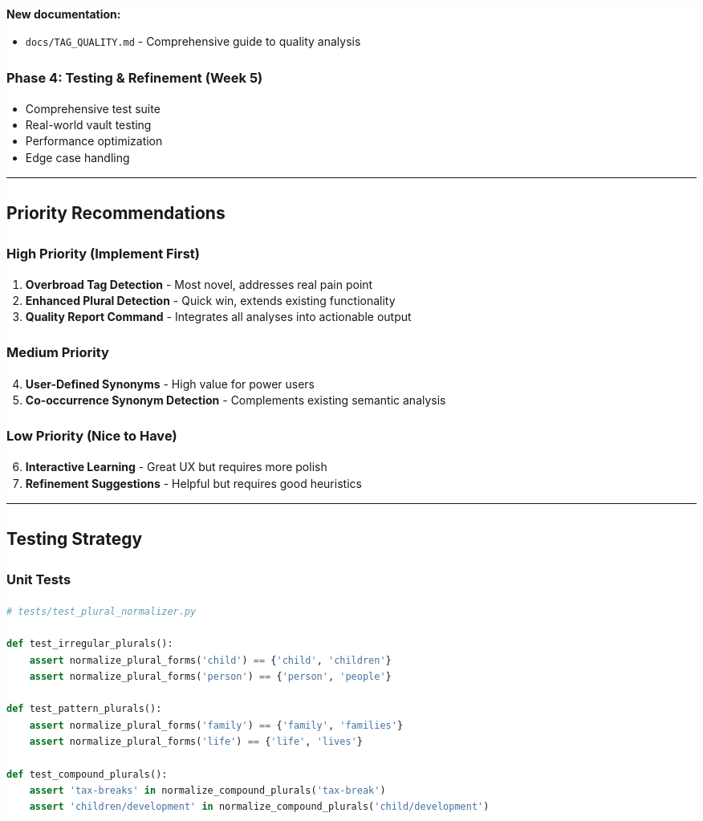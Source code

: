 **New documentation:**
- `docs/TAG_QUALITY.md` - Comprehensive guide to quality analysis

### Phase 4: Testing & Refinement (Week 5)

- Comprehensive test suite
- Real-world vault testing
- Performance optimization
- Edge case handling

---

## Priority Recommendations

### High Priority (Implement First)

1. **Overbroad Tag Detection** - Most novel, addresses real pain point
2. **Enhanced Plural Detection** - Quick win, extends existing functionality
3. **Quality Report Command** - Integrates all analyses into actionable output

### Medium Priority

4. **User-Defined Synonyms** - High value for power users
5. **Co-occurrence Synonym Detection** - Complements existing semantic analysis

### Low Priority (Nice to Have)

6. **Interactive Learning** - Great UX but requires more polish
7. **Refinement Suggestions** - Helpful but requires good heuristics

---

## Testing Strategy

### Unit Tests

```python
# tests/test_plural_normalizer.py

def test_irregular_plurals():
    assert normalize_plural_forms('child') == {'child', 'children'}
    assert normalize_plural_forms('person') == {'person', 'people'}

def test_pattern_plurals():
    assert normalize_plural_forms('family') == {'family', 'families'}
    assert normalize_plural_forms('life') == {'life', 'lives'}

def test_compound_plurals():
    assert 'tax-breaks' in normalize_compound_plurals('tax-break')
    assert 'children/development' in normalize_compound_plurals('child/development')
```
